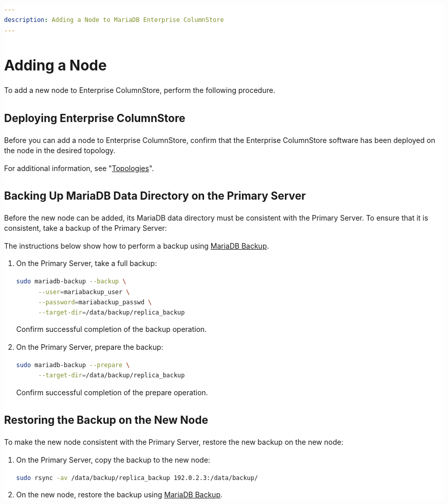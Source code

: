 ```yaml
---
description: Adding a Node to MariaDB Enterprise ColumnStore
---
```


# Adding a Node

To add a new node to Enterprise ColumnStore, perform the following procedure.

## Deploying Enterprise ColumnStore

Before you can add a node to Enterprise ColumnStore, confirm that the Enterprise ColumnStore software has been deployed on the node in the desired topology.

For additional information, see "[Topologies](https://app.gitbook.com/s/SsmexDFPv2xG2OTyO5yV/architecture/topologies)".

## Backing Up MariaDB Data Directory on the Primary Server

Before the new node can be added, its MariaDB data directory must be consistent with the Primary Server. To ensure that it is consistent, take a backup of the Primary Server:

The instructions below show how to perform a backup using [MariaDB Backup](https://app.gitbook.com/s/SsmexDFPv2xG2OTyO5yV/server-usage/backup-and-restore/mariadb-backup).

1.  On the Primary Server, take a full backup:

    ```bash
    sudo mariadb-backup --backup \
          --user=mariabackup_user \
          --password=mariabackup_passwd \
          --target-dir=/data/backup/replica_backup
    ```

    Confirm successful completion of the backup operation.
2.  On the Primary Server, prepare the backup:

    ```bash
    sudo mariadb-backup --prepare \
          --target-dir=/data/backup/replica_backup
    ```

    Confirm successful completion of the prepare operation.

## Restoring the Backup on the New Node

To make the new node consistent with the Primary Server, restore the new backup on the new node:

1.  On the Primary Server, copy the backup to the new node:

    ```bash
    sudo rsync -av /data/backup/replica_backup 192.0.2.3:/data/backup/
    ```
2.  On the new node, restore the backup using [MariaDB Backup](https://app.gitbook.com/s/SsmexDFPv2xG2OTyO5yV/server-usage/backup-and-restore/mariadb-backup).

